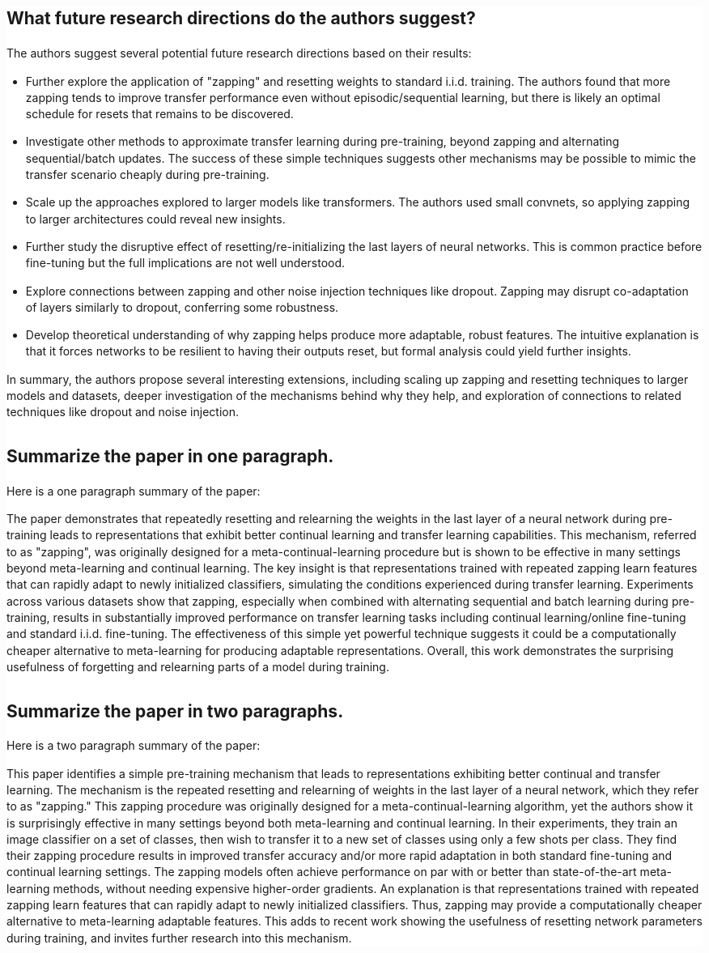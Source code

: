 
## What future research directions do the authors suggest?

 The authors suggest several potential future research directions based on their results:

- Further explore the application of "zapping" and resetting weights to standard i.i.d. training. The authors found that more zapping tends to improve transfer performance even without episodic/sequential learning, but there is likely an optimal schedule for resets that remains to be discovered. 

- Investigate other methods to approximate transfer learning during pre-training, beyond zapping and alternating sequential/batch updates. The success of these simple techniques suggests other mechanisms may be possible to mimic the transfer scenario cheaply during pre-training.

- Scale up the approaches explored to larger models like transformers. The authors used small convnets, so applying zapping to larger architectures could reveal new insights.

- Further study the disruptive effect of resetting/re-initializing the last layers of neural networks. This is common practice before fine-tuning but the full implications are not well understood.

- Explore connections between zapping and other noise injection techniques like dropout. Zapping may disrupt co-adaptation of layers similarly to dropout, conferring some robustness.

- Develop theoretical understanding of why zapping helps produce more adaptable, robust features. The intuitive explanation is that it forces networks to be resilient to having their outputs reset, but formal analysis could yield further insights.

In summary, the authors propose several interesting extensions, including scaling up zapping and resetting techniques to larger models and datasets, deeper investigation of the mechanisms behind why they help, and exploration of connections to related techniques like dropout and noise injection.


## Summarize the paper in one paragraph.

 Here is a one paragraph summary of the paper:

The paper demonstrates that repeatedly resetting and relearning the weights in the last layer of a neural network during pre-training leads to representations that exhibit better continual learning and transfer learning capabilities. This mechanism, referred to as "zapping", was originally designed for a meta-continual-learning procedure but is shown to be effective in many settings beyond meta-learning and continual learning. The key insight is that representations trained with repeated zapping learn features that can rapidly adapt to newly initialized classifiers, simulating the conditions experienced during transfer learning. Experiments across various datasets show that zapping, especially when combined with alternating sequential and batch learning during pre-training, results in substantially improved performance on transfer learning tasks including continual learning/online fine-tuning and standard i.i.d. fine-tuning. The effectiveness of this simple yet powerful technique suggests it could be a computationally cheaper alternative to meta-learning for producing adaptable representations. Overall, this work demonstrates the surprising usefulness of forgetting and relearning parts of a model during training.


## Summarize the paper in two paragraphs.

 Here is a two paragraph summary of the paper:

This paper identifies a simple pre-training mechanism that leads to representations exhibiting better continual and transfer learning. The mechanism is the repeated resetting and relearning of weights in the last layer of a neural network, which they refer to as "zapping." This zapping procedure was originally designed for a meta-continual-learning algorithm, yet the authors show it is surprisingly effective in many settings beyond both meta-learning and continual learning. In their experiments, they train an image classifier on a set of classes, then wish to transfer it to a new set of classes using only a few shots per class. They find their zapping procedure results in improved transfer accuracy and/or more rapid adaptation in both standard fine-tuning and continual learning settings. The zapping models often achieve performance on par with or better than state-of-the-art meta-learning methods, without needing expensive higher-order gradients. An explanation is that representations trained with repeated zapping learn features that can rapidly adapt to newly initialized classifiers. Thus, zapping may provide a computationally cheaper alternative to meta-learning adaptable features. This adds to recent work showing the usefulness of resetting network parameters during training, and invites further research into this mechanism.